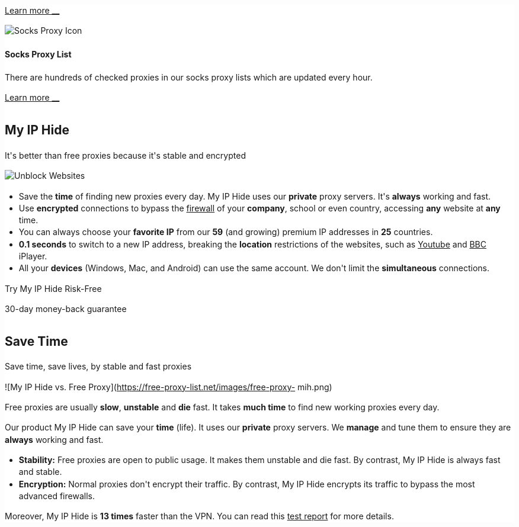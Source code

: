 [Learn more __](https://www.us-proxy.org/buyproxy.html)

![Socks Proxy Icon](https://www.us-proxy.org/images/spc60.png)

#### Socks Proxy List

There are hundreds of checked proxies in our socks proxy lists which are
updated every hour.

[Learn more __](https://www.socks-proxy.net/buysocksproxy.html)

## My IP Hide

It's better than free proxies because it's stable and encrypted

![Unblock Websites](https://myiphide.com/images/unblock-sites.png)

  * Save the **time** of finding new proxies every day. My IP Hide uses our **private** proxy servers. It's **always** working and fast.
  * Use **encrypted** connections to bypass the [firewall](https://myiphide.com/feature.html#firewall) of your **company**, school or even country, accessing **any** website at **any** time.
  * You can always choose your **favorite IP** from our **59** (and growing) premium IP addresses in **25** countries.
  * **0.1 seconds** to switch to a new IP address, breaking the **location** restrictions of the websites, such as [Youtube](https://myiphide.com/unblock-youtube.html) and [BBC](https://myiphide.com/feature.html#hide) iPlayer.
  * All your **devices** (Windows, Mac, and Android) can use the same account. We don't limit the **simultaneous** connections.

Try My IP Hide Risk-Free

30-day money-back guarantee

## Save Time

Save time, save lives, by stable and fast proxies

![My IP Hide vs. Free Proxy](https://free-proxy-list.net/images/free-proxy-
mih.png)

Free proxies are usually **slow**, **unstable** and **die** fast. It takes
**much time** to find new working proxies every day.

Our product My IP Hide can save your **time** (life). It uses our **private**
proxy servers. We **manage** and tune them to ensure they are **always**
working and fast.

  * **Stability:** Free proxies are open to public usage. It makes them unstable and die fast. By contrast, My IP Hide is always fast and stable.
  * **Encryption:** Normal proxies don't encrypt their traffic. By contrast, My IP Hide encrypts its traffic to bypass the most advanced firewalls.

Moreover, My IP Hide is **13 times** faster than the VPN. You can read this
[test report](https://www.my-proxy.com/blog/myiphide-13-times-faster-than-vpn)
for more details.
